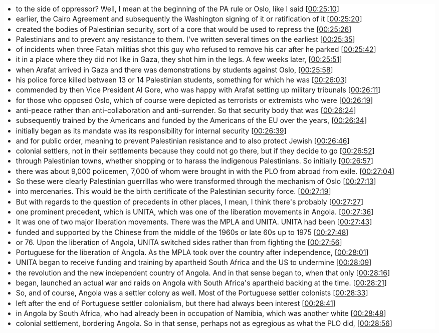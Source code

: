 *  to the side of oppressor? Well, I mean at the beginning of the PA rule or Oslo, like I said [[00:25:10](https://www.youtube.com/watch?v=SPSLI4c-Je4&t=1510.56s)]
*  earlier, the Cairo Agreement and subsequently the Washington signing of it or ratification of it [[00:25:20](https://www.youtube.com/watch?v=SPSLI4c-Je4&t=1520.4s)]
*  created the bodies of Palestinian security, sort of a core that would be used to repress the [[00:25:26](https://www.youtube.com/watch?v=SPSLI4c-Je4&t=1526.16s)]
*  Palestinians and to prevent any resistance to them. I've written several times on the earliest [[00:25:35](https://www.youtube.com/watch?v=SPSLI4c-Je4&t=1535.0400000000002s)]
*  of incidents when three Fatah militias shot this guy who refused to remove his car after he parked [[00:25:42](https://www.youtube.com/watch?v=SPSLI4c-Je4&t=1542.8s)]
*  it in a place where they did not like in Gaza, they shot him in the legs. A few weeks later, [[00:25:51](https://www.youtube.com/watch?v=SPSLI4c-Je4&t=1551.52s)]
*  when Arafat arrived in Gaza and there was demonstrations by students against Oslo, [[00:25:58](https://www.youtube.com/watch?v=SPSLI4c-Je4&t=1558.1599999999999s)]
*  his police force killed between 13 or 14 Palestinian students, something for which he was [[00:26:03](https://www.youtube.com/watch?v=SPSLI4c-Je4&t=1563.9199999999998s)]
*  commended by then Vice President Al Gore, who was happy with Arafat setting up military tribunals [[00:26:11](https://www.youtube.com/watch?v=SPSLI4c-Je4&t=1571.52s)]
*  for those who opposed Oslo, which of course were depicted as terrorists or extremists who were [[00:26:19](https://www.youtube.com/watch?v=SPSLI4c-Je4&t=1579.76s)]
*  anti-peace rather than anti-collaboration and anti-surrender. So that security body that was [[00:26:24](https://www.youtube.com/watch?v=SPSLI4c-Je4&t=1584.8s)]
*  subsequently trained by the Americans and funded by the Americans of the EU over the years, [[00:26:34](https://www.youtube.com/watch?v=SPSLI4c-Je4&t=1594.6399999999999s)]
*  initially began as its mandate was its responsibility for internal security [[00:26:39](https://www.youtube.com/watch?v=SPSLI4c-Je4&t=1599.76s)]
*  and for public order, meaning to prevent Palestinian resistance and to also protect Jewish [[00:26:46](https://www.youtube.com/watch?v=SPSLI4c-Je4&t=1606.56s)]
*  colonial settlers, not in their settlements because they could not go there, but if they decide to go [[00:26:52](https://www.youtube.com/watch?v=SPSLI4c-Je4&t=1612.56s)]
*  through Palestinian towns, whether shopping or to harass the indigenous Palestinians. So initially [[00:26:57](https://www.youtube.com/watch?v=SPSLI4c-Je4&t=1617.44s)]
*  there was about 9,000 policemen, 7,000 of whom were brought in with the PLO from abroad from exile. [[00:27:04](https://www.youtube.com/watch?v=SPSLI4c-Je4&t=1624.24s)]
*  So these were clearly Palestinian guerrillas who were transformed through the mechanism of Oslo [[00:27:13](https://www.youtube.com/watch?v=SPSLI4c-Je4&t=1633.28s)]
*  into mercenaries. This would be the birth certificate of the Palestinian security force. [[00:27:19](https://www.youtube.com/watch?v=SPSLI4c-Je4&t=1639.28s)]
*  But with regards to the question of precedents in other places, I mean, I think there's probably [[00:27:27](https://www.youtube.com/watch?v=SPSLI4c-Je4&t=1647.6s)]
*  one prominent precedent, which is UNITA, which was one of the liberation movements in Angola. [[00:27:36](https://www.youtube.com/watch?v=SPSLI4c-Je4&t=1656.32s)]
*  It was one of two major liberation movements. There was the MPLA and UNITA. UNITA had been [[00:27:43](https://www.youtube.com/watch?v=SPSLI4c-Je4&t=1663.12s)]
*  funded and supported by the Chinese from the middle of the 1960s or late 60s up to 1975 [[00:27:48](https://www.youtube.com/watch?v=SPSLI4c-Je4&t=1668.24s)]
*  or 76. Upon the liberation of Angola, UNITA switched sides rather than from fighting the [[00:27:56](https://www.youtube.com/watch?v=SPSLI4c-Je4&t=1676.08s)]
*  Portuguese for the liberation of Angola. As the MPLA took over the country after independence, [[00:28:01](https://www.youtube.com/watch?v=SPSLI4c-Je4&t=1681.84s)]
*  UNITA began to receive funding and training by apartheid South Africa and the US to undermine [[00:28:09](https://www.youtube.com/watch?v=SPSLI4c-Je4&t=1689.1999999999998s)]
*  the revolution and the new independent country of Angola. And in that sense began to, when that only [[00:28:16](https://www.youtube.com/watch?v=SPSLI4c-Je4&t=1696.32s)]
*  began, launched an actual war and raids on Angola with South Africa's apartheid backing at the time. [[00:28:21](https://www.youtube.com/watch?v=SPSLI4c-Je4&t=1701.76s)]
*  So, and of course, Angola was a settler colony as well. Most of the Portuguese settler colonists [[00:28:33](https://www.youtube.com/watch?v=SPSLI4c-Je4&t=1713.68s)]
*  left after the end of Portuguese settler colonialism, but there had always been interest [[00:28:41](https://www.youtube.com/watch?v=SPSLI4c-Je4&t=1721.04s)]
*  in Angola by South Africa, who had already been in occupation of Namibia, which was another white [[00:28:48](https://www.youtube.com/watch?v=SPSLI4c-Je4&t=1728.64s)]
*  colonial settlement, bordering Angola. So in that sense, perhaps not as egregious as what the PLO did, [[00:28:56](https://www.youtube.com/watch?v=SPSLI4c-Je4&t=1736.0800000000002s)]